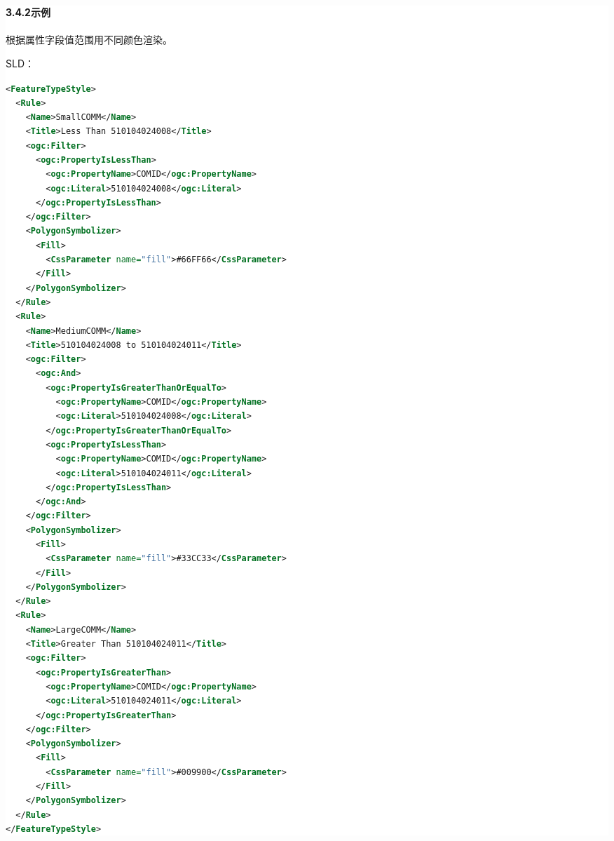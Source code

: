 #### 3.4.2示例

根据属性字段值范围用不同颜色渲染。

SLD：

```xml
<FeatureTypeStyle>
  <Rule>
    <Name>SmallCOMM</Name>
    <Title>Less Than 510104024008</Title>
    <ogc:Filter>
      <ogc:PropertyIsLessThan>
        <ogc:PropertyName>COMID</ogc:PropertyName>
        <ogc:Literal>510104024008</ogc:Literal>
      </ogc:PropertyIsLessThan>
    </ogc:Filter>
    <PolygonSymbolizer>
      <Fill>
        <CssParameter name="fill">#66FF66</CssParameter>
      </Fill>
    </PolygonSymbolizer>
  </Rule>
  <Rule>
    <Name>MediumCOMM</Name>
    <Title>510104024008 to 510104024011</Title>
    <ogc:Filter>
      <ogc:And>
        <ogc:PropertyIsGreaterThanOrEqualTo>
          <ogc:PropertyName>COMID</ogc:PropertyName>
          <ogc:Literal>510104024008</ogc:Literal>
        </ogc:PropertyIsGreaterThanOrEqualTo>
        <ogc:PropertyIsLessThan>
          <ogc:PropertyName>COMID</ogc:PropertyName>
          <ogc:Literal>510104024011</ogc:Literal>
        </ogc:PropertyIsLessThan>
      </ogc:And>
    </ogc:Filter>
    <PolygonSymbolizer>
      <Fill>
        <CssParameter name="fill">#33CC33</CssParameter>
      </Fill>
    </PolygonSymbolizer>
  </Rule>
  <Rule>
    <Name>LargeCOMM</Name>
    <Title>Greater Than 510104024011</Title>
    <ogc:Filter>
      <ogc:PropertyIsGreaterThan>
        <ogc:PropertyName>COMID</ogc:PropertyName>
        <ogc:Literal>510104024011</ogc:Literal>
      </ogc:PropertyIsGreaterThan>
    </ogc:Filter>
    <PolygonSymbolizer>
      <Fill>
        <CssParameter name="fill">#009900</CssParameter>
      </Fill>
    </PolygonSymbolizer>
  </Rule>
</FeatureTypeStyle>
```
